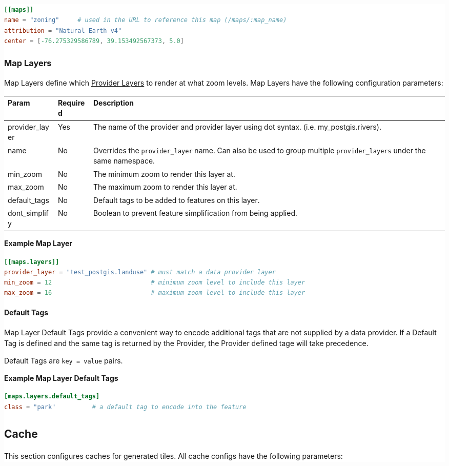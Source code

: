 
```toml
[[maps]]
name = "zoning"		# used in the URL to reference this map (/maps/:map_name)
attribution = "Natural Earth v4"
center = [-76.275329586789, 39.153492567373, 5.0]
```

### Map Layers

Map Layers define which [Provider Layers](#provider-layers) to render at what zoom levels. Map Layers have the following configuration parameters:

| Param              | Required | Description                                                                                                                              |
|:-------------------|:---------|:-----------------------------------------------------------------------------------------------------------------------------------------|
| provider_layer     | Yes      | The name of the provider and provider layer using dot syntax. (i.e. my_postgis.rivers).                                                  |
| name               | No       | Overrides the `provider_layer` name. Can also be used to group multiple `provider_layers` under the same namespace.                      |
| min_zoom           | No       | The minimum zoom to render this layer at.                                                                                                |
| max_zoom           | No       | The maximum zoom to render this layer at.                                                                                                |
| default_tags       | No       | Default tags to be added to features on this layer.                                                                                      |
| dont_simplify      | No       | Boolean to prevent feature simplification from being applied.                                                                            |


**Example Map Layer**

```toml
[[maps.layers]]
provider_layer = "test_postgis.landuse" # must match a data provider layer
min_zoom = 12                       	# minimum zoom level to include this layer
max_zoom = 16                       	# maximum zoom level to include this layer
```

#### Default Tags

Map Layer Default Tags provide a convenient way to encode additional tags that are not supplied by a data provider. If a Default Tag is defined and the same tag is returned by the Provider, the Provider defined tage will take precedence. 

Default Tags are `key = value` pairs.

**Example Map Layer Default Tags**

```toml
[maps.layers.default_tags]      
class = "park"			# a default tag to encode into the feature
```


## Cache

This section configures caches for generated tiles. All cache configs have the following parameters:
